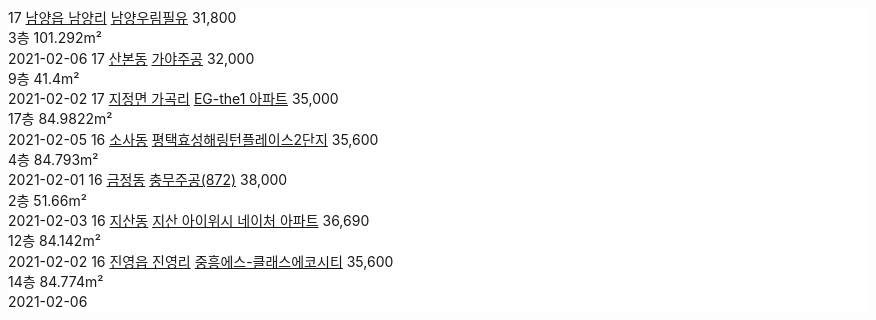   <tr class="item">
    <td>17</td>
    <td><a href="/실거래가/2021/06/18/41590.html">남양읍 남양리</a></td>
    <td style="font-weight: bold;"><a href="https://search.naver.com/search.naver?query=남양읍 남양리 남양우림필유">남양우림필유</a></td>
    <td>31,800<br>3층  101.292m²<br>2021-02-06</td>
  </tr>

  <tr class="item">
    <td>17</td>
    <td><a href="/실거래가/2021/06/18/41410.html">산본동</a></td>
    <td style="font-weight: bold;"><a href="https://search.naver.com/search.naver?query=산본동 가야주공">가야주공</a></td>
    <td>32,000<br>9층  41.4m²<br>2021-02-02</td>
  </tr>

  <tr class="item">
    <td>17</td>
    <td><a href="/실거래가/2021/06/18/42130.html">지정면 가곡리</a></td>
    <td style="font-weight: bold;"><a href="https://search.naver.com/search.naver?query=지정면 가곡리 EG-the1 아파트">EG-the1 아파트</a></td>
    <td>35,000<br>17층  84.9822m²<br>2021-02-05</td>
  </tr>

  <tr class="item">
    <td>16</td>
    <td><a href="/실거래가/2021/06/18/41220.html">소사동</a></td>
    <td style="font-weight: bold;"><a href="https://search.naver.com/search.naver?query=소사동 평택효성해링턴플레이스2단지">평택효성해링턴플레이스2단지</a></td>
    <td>35,600<br>4층  84.793m²<br>2021-02-01</td>
  </tr>

  <tr class="item">
    <td>16</td>
    <td><a href="/실거래가/2021/06/18/41410.html">금정동</a></td>
    <td style="font-weight: bold;"><a href="https://search.naver.com/search.naver?query=금정동 충무주공(872)">충무주공(872)</a></td>
    <td>38,000<br>2층  51.66m²<br>2021-02-03</td>
  </tr>

  <tr class="item">
    <td>16</td>
    <td><a href="/실거래가/2021/06/18/27260.html">지산동</a></td>
    <td style="font-weight: bold;"><a href="https://search.naver.com/search.naver?query=지산동 지산 아이위시 네이처 아파트">지산 아이위시 네이처 아파트</a></td>
    <td>36,690<br>12층  84.142m²<br>2021-02-02</td>
  </tr>

  <tr class="item">
    <td>16</td>
    <td><a href="/실거래가/2021/06/18/48250.html">진영읍 진영리</a></td>
    <td style="font-weight: bold;"><a href="https://search.naver.com/search.naver?query=진영읍 진영리 중흥에스-클래스에코시티">중흥에스-클래스에코시티</a></td>
    <td>35,600<br>14층  84.774m²<br>2021-02-06</td>
  </tr>
